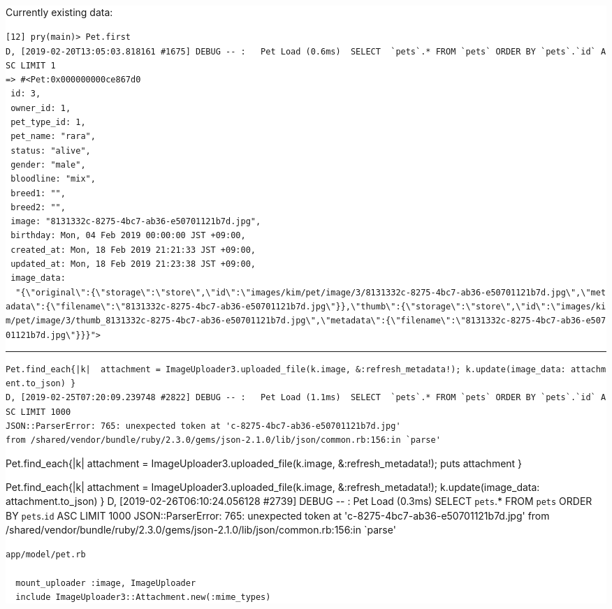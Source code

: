 Currently existing data:

```
[12] pry(main)> Pet.first
D, [2019-02-20T13:05:03.818161 #1675] DEBUG -- :   Pet Load (0.6ms)  SELECT  `pets`.* FROM `pets` ORDER BY `pets`.`id` ASC LIMIT 1
=> #<Pet:0x000000000ce867d0
 id: 3,
 owner_id: 1,
 pet_type_id: 1,
 pet_name: "rara",
 status: "alive",
 gender: "male",
 bloodline: "mix",
 breed1: "",
 breed2: "",
 image: "8131332c-8275-4bc7-ab36-e50701121b7d.jpg",
 birthday: Mon, 04 Feb 2019 00:00:00 JST +09:00,
 created_at: Mon, 18 Feb 2019 21:21:33 JST +09:00,
 updated_at: Mon, 18 Feb 2019 21:23:38 JST +09:00,
 image_data:
  "{\"original\":{\"storage\":\"store\",\"id\":\"images/kim/pet/image/3/8131332c-8275-4bc7-ab36-e50701121b7d.jpg\",\"metadata\":{\"filename\":\"8131332c-8275-4bc7-ab36-e50701121b7d.jpg\"}},\"thumb\":{\"storage\":\"store\",\"id\":\"images/kim/pet/image/3/thumb_8131332c-8275-4bc7-ab36-e50701121b7d.jpg\",\"metadata\":{\"filename\":\"8131332c-8275-4bc7-ab36-e50701121b7d.jpg\"}}}">
```

---

```
Pet.find_each{|k|  attachment = ImageUploader3.uploaded_file(k.image, &:refresh_metadata!); k.update(image_data: attachment.to_json) }
D, [2019-02-25T07:20:09.239748 #2822] DEBUG -- :   Pet Load (1.1ms)  SELECT  `pets`.* FROM `pets` ORDER BY `pets`.`id` ASC LIMIT 1000
JSON::ParserError: 765: unexpected token at 'c-8275-4bc7-ab36-e50701121b7d.jpg'
from /shared/vendor/bundle/ruby/2.3.0/gems/json-2.1.0/lib/json/common.rb:156:in `parse'
```

Pet.find_each{|k| attachment = ImageUploader3.uploaded_file(k.image, &:refresh_metadata!); puts attachment }

Pet.find_each{|k| attachment = ImageUploader3.uploaded_file(k.image, &:refresh_metadata!); k.update(image_data: attachment.to_json) }
D, [2019-02-26T06:10:24.056128 #2739] DEBUG -- : Pet Load (0.3ms) SELECT `pets`.\* FROM `pets` ORDER BY `pets`.`id` ASC LIMIT 1000
JSON::ParserError: 765: unexpected token at 'c-8275-4bc7-ab36-e50701121b7d.jpg'
from /shared/vendor/bundle/ruby/2.3.0/gems/json-2.1.0/lib/json/common.rb:156:in `parse'

```
app/model/pet.rb

  mount_uploader :image, ImageUploader
  include ImageUploader3::Attachment.new(:mime_types)
```


[공식페이지]: https://github.com/shrinerb/shrine/blob/master/doc/carrierwave.md